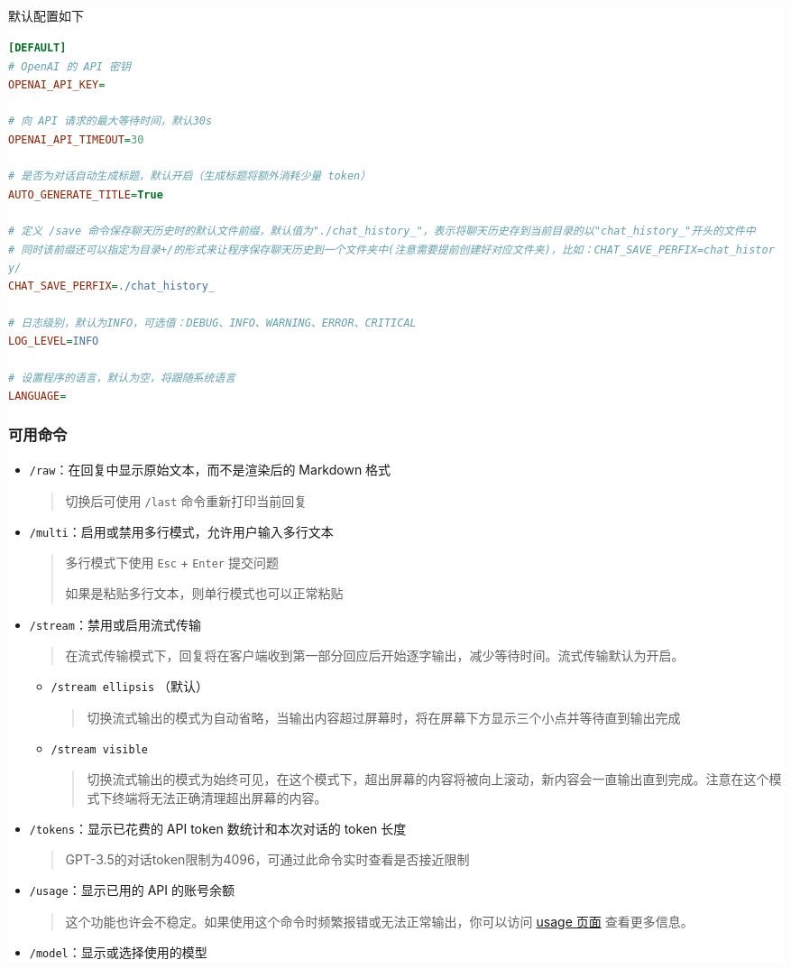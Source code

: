 默认配置如下

```ini config.ini
[DEFAULT]
# OpenAI 的 API 密钥
OPENAI_API_KEY=

# 向 API 请求的最大等待时间，默认30s
OPENAI_API_TIMEOUT=30

# 是否为对话自动生成标题，默认开启（生成标题将额外消耗少量 token）
AUTO_GENERATE_TITLE=True

# 定义 /save 命令保存聊天历史时的默认文件前缀，默认值为"./chat_history_"，表示将聊天历史存到当前目录的以"chat_history_"开头的文件中
# 同时该前缀还可以指定为目录+/的形式来让程序保存聊天历史到一个文件夹中(注意需要提前创建好对应文件夹)，比如：CHAT_SAVE_PERFIX=chat_history/
CHAT_SAVE_PERFIX=./chat_history_

# 日志级别，默认为INFO，可选值：DEBUG、INFO、WARNING、ERROR、CRITICAL
LOG_LEVEL=INFO

# 设置程序的语言，默认为空，将跟随系统语言
LANGUAGE=
```

### 可用命令

- `/raw`：在回复中显示原始文本，而不是渲染后的 Markdown 格式

  > 切换后可使用 `/last` 命令重新打印当前回复

- `/multi`：启用或禁用多行模式，允许用户输入多行文本

  > 多行模式下使用 `Esc` + `Enter` 提交问题
  >
  > 如果是粘贴多行文本，则单行模式也可以正常粘贴

- `/stream`：禁用或启用流式传输

  > 在流式传输模式下，回复将在客户端收到第一部分回应后开始逐字输出，减少等待时间。流式传输默认为开启。

  - `/stream ellipsis` （默认）

    > 切换流式输出的模式为自动省略，当输出内容超过屏幕时，将在屏幕下方显示三个小点并等待直到输出完成

  - `/stream visible`

    > 切换流式输出的模式为始终可见，在这个模式下，超出屏幕的内容将被向上滚动，新内容会一直输出直到完成。注意在这个模式下终端将无法正确清理超出屏幕的内容。

- `/tokens`：显示已花费的 API token 数统计和本次对话的 token 长度

  > GPT-3.5的对话token限制为4096，可通过此命令实时查看是否接近限制

- `/usage`：显示已用的 API 的账号余额

  > 这个功能也许会不稳定。如果使用这个命令时频繁报错或无法正常输出，你可以访问 [usage 页面](https://platform.openai.com/account/usage) 查看更多信息。

- `/model`：显示或选择使用的模型
